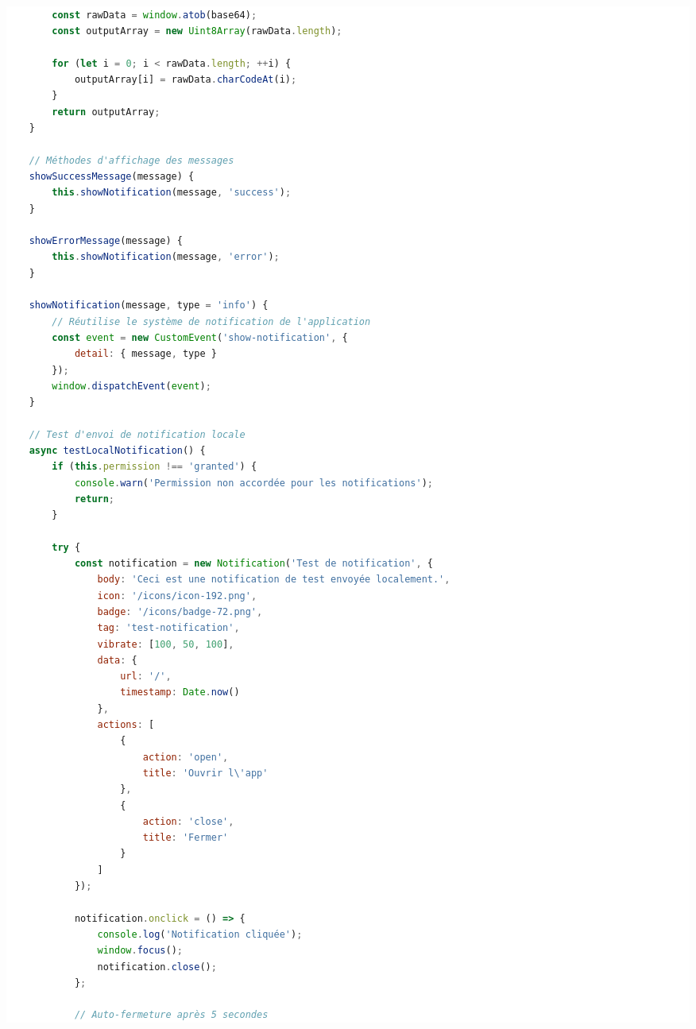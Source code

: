 ```javascript
        const rawData = window.atob(base64);
        const outputArray = new Uint8Array(rawData.length);

        for (let i = 0; i < rawData.length; ++i) {
            outputArray[i] = rawData.charCodeAt(i);
        }
        return outputArray;
    }

    // Méthodes d'affichage des messages
    showSuccessMessage(message) {
        this.showNotification(message, 'success');
    }

    showErrorMessage(message) {
        this.showNotification(message, 'error');
    }

    showNotification(message, type = 'info') {
        // Réutilise le système de notification de l'application
        const event = new CustomEvent('show-notification', {
            detail: { message, type }
        });
        window.dispatchEvent(event);
    }

    // Test d'envoi de notification locale
    async testLocalNotification() {
        if (this.permission !== 'granted') {
            console.warn('Permission non accordée pour les notifications');
            return;
        }

        try {
            const notification = new Notification('Test de notification', {
                body: 'Ceci est une notification de test envoyée localement.',
                icon: '/icons/icon-192.png',
                badge: '/icons/badge-72.png',
                tag: 'test-notification',
                vibrate: [100, 50, 100],
                data: {
                    url: '/',
                    timestamp: Date.now()
                },
                actions: [
                    {
                        action: 'open',
                        title: 'Ouvrir l\'app'
                    },
                    {
                        action: 'close',
                        title: 'Fermer'
                    }
                ]
            });

            notification.onclick = () => {
                console.log('Notification cliquée');
                window.focus();
                notification.close();
            };

            // Auto-fermeture après 5 secondes
```
